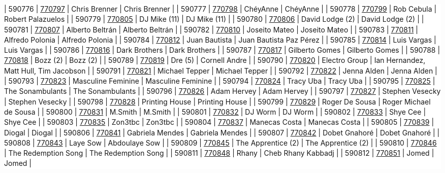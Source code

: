 | 590776 | [770797](https://www.discogs.com/artist/770797) | Chris Brenner | Chris Brenner |
| 590777 | [770798](https://www.discogs.com/artist/770798) | ChéyAnne | ChéyAnne |
| 590778 | [770799](https://www.discogs.com/artist/770799) | Rob Cebula | Robert Palazuelos |
| 590779 | [770805](https://www.discogs.com/artist/770805) | DJ Mike (11) | DJ Mike (11) |
| 590780 | [770806](https://www.discogs.com/artist/770806) | David Lodge (2) | David Lodge (2) |
| 590781 | [770807](https://www.discogs.com/artist/770807) | Alberto Beltrán | Alberto Beltrán |
| 590782 | [770810](https://www.discogs.com/artist/770810) | Joseito Mateo | Joseito Mateo |
| 590783 | [770811](https://www.discogs.com/artist/770811) | Alfredo Polonia | Alfredo Polonia |
| 590784 | [770812](https://www.discogs.com/artist/770812) | Juan Bautista | Juan Bautista Paz Pérez |
| 590785 | [770814](https://www.discogs.com/artist/770814) | Luis Vargas | Luis Vargas |
| 590786 | [770816](https://www.discogs.com/artist/770816) | Dark Brothers | Dark Brothers |
| 590787 | [770817](https://www.discogs.com/artist/770817) | Gilberto Gomes | Gilberto Gomes |
| 590788 | [770818](https://www.discogs.com/artist/770818) | Bozz (2) | Bozz (2) |
| 590789 | [770819](https://www.discogs.com/artist/770819) | Dre (5) | Cornell Andre |
| 590790 | [770820](https://www.discogs.com/artist/770820) | Electro Group | Ian Hernandez, Matt Hull, Tim Jacobson |
| 590791 | [770821](https://www.discogs.com/artist/770821) | Michael Tepper | Michael Tepper |
| 590792 | [770822](https://www.discogs.com/artist/770822) | Jenna Alden | Jenna Alden |
| 590793 | [770823](https://www.discogs.com/artist/770823) | Masculine Feminine | Masculine Feminine |
| 590794 | [770824](https://www.discogs.com/artist/770824) | Tracy Uba | Tracy Uba |
| 590795 | [770825](https://www.discogs.com/artist/770825) | The Sonambulants | The Sonambulants |
| 590796 | [770826](https://www.discogs.com/artist/770826) | Adam Hervey | Adam Hervey |
| 590797 | [770827](https://www.discogs.com/artist/770827) | Stephen Vesecky | Stephen Vesecky |
| 590798 | [770828](https://www.discogs.com/artist/770828) | Printing House | Printing House |
| 590799 | [770829](https://www.discogs.com/artist/770829) | Roger De Sousa | Roger Michael de Sousa |
| 590800 | [770831](https://www.discogs.com/artist/770831) | M.Smith | M.Smith |
| 590801 | [770832](https://www.discogs.com/artist/770832) | DJ Worm | DJ Worm |
| 590802 | [770833](https://www.discogs.com/artist/770833) | Shye Cee | Shye Cee |
| 590803 | [770835](https://www.discogs.com/artist/770835) | Zon3tbc | Zon3tbc |
| 590804 | [770837](https://www.discogs.com/artist/770837) | Manecas Costa | Manecas Costa |
| 590805 | [770839](https://www.discogs.com/artist/770839) | Diogal | Diogal |
| 590806 | [770841](https://www.discogs.com/artist/770841) | Gabriela Mendes | Gabriela Mendes |
| 590807 | [770842](https://www.discogs.com/artist/770842) | Dobet Gnahoré | Dobet Gnahoré |
| 590808 | [770843](https://www.discogs.com/artist/770843) | Laye Sow | Abdoulaye Sow |
| 590809 | [770845](https://www.discogs.com/artist/770845) | The Apprentice (2) | The Apprentice (2) |
| 590810 | [770846](https://www.discogs.com/artist/770846) | The Redemption Song | The Redemption Song |
| 590811 | [770848](https://www.discogs.com/artist/770848) | Rhany | Cheb Rhany Kabbadj |
| 590812 | [770851](https://www.discogs.com/artist/770851) | Jomed | Jomed |